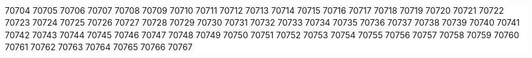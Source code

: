 70704
70705
70706
70707
70708
70709
70710
70711
70712
70713
70714
70715
70716
70717
70718
70719
70720
70721
70722
70723
70724
70725
70726
70727
70728
70729
70730
70731
70732
70733
70734
70735
70736
70737
70738
70739
70740
70741
70742
70743
70744
70745
70746
70747
70748
70749
70750
70751
70752
70753
70754
70755
70756
70757
70758
70759
70760
70761
70762
70763
70764
70765
70766
70767